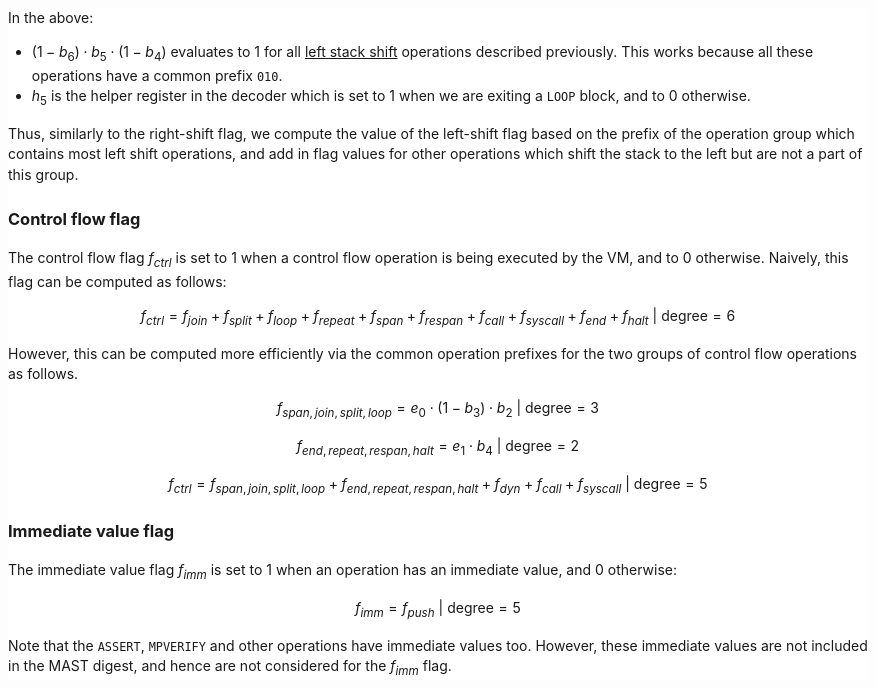 In the above:
* $(1 - b_6) \cdot b_5 \cdot (1 - b_4)$ evaluates to $1$ for all [left stack shift](#left-stack-shift-operations) operations described previously. This works because all these operations have a common prefix `010`.
* $h_5$ is the helper register in the decoder which is set to $1$ when we are exiting a `LOOP` block, and to $0$ otherwise.

Thus, similarly to the right-shift flag, we compute the value of the left-shift flag based on the prefix of the operation group which contains most left shift operations, and add in flag values for other operations which shift the stack to the left but are not a part of this group.

### Control flow flag
The control flow flag $f_{ctrl}$ is set to $1$ when a control flow operation is being executed by the VM, and to $0$ otherwise. Naively, this flag can be computed as follows:

$$
f_{ctrl} = f_{join} + f_{split} + f_{loop} + f_{repeat} + f_{span} + f_{respan} + f_{call} + f_{syscall} + f_{end} + f_{halt} \text{ | degree} = 6
$$

However, this can be computed more efficiently via the common operation prefixes for the two groups of control flow operations as follows.

$$
f_{span,join,split,loop} = e_0 \cdot (1 - b_3) \cdot b_2 \text{ | degree} = 3
$$

$$
f_{end,repeat,respan,halt} = e_1 \cdot b_4  \text{ | degree} = 2
$$

$$
f_{ctrl} = f_{span,join,split,loop} + f_{end,repeat,respan,halt} + f_{dyn} + f_{call} + f_{syscall} \text{ | degree} = 5
$$

### Immediate value flag

The immediate value flag $f_{imm}$ is set to 1 when an operation has an immediate value, and 0 otherwise:

$$
f_{imm} = f_{push} \text{ | degree} = 5
$$

Note that the `ASSERT`, `MPVERIFY` and other operations have immediate values too. However, these immediate values are not included in the MAST digest, and hence are not considered for the $f_{imm}$ flag.
